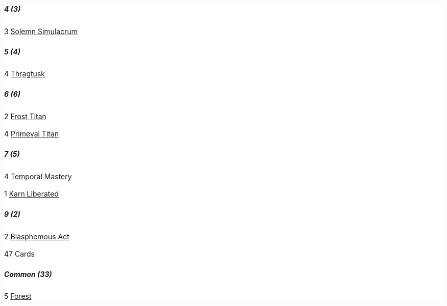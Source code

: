 

##### 4 (3)



3
[Solemn Simulacrum](https://gatherer.wizards.com/Pages/Search/Default.aspx?name=+%5BSolemn%5D+%5BSimulacrum%5D)



##### 5 (4)



4
[Thragtusk](https://gatherer.wizards.com/Pages/Search/Default.aspx?name=+%5BThragtusk%5D)



##### 6 (6)



2
[Frost Titan](https://gatherer.wizards.com/Pages/Search/Default.aspx?name=+%5BFrost%5D+%5BTitan%5D)


4
[Primeval Titan](https://gatherer.wizards.com/Pages/Search/Default.aspx?name=+%5BPrimeval%5D+%5BTitan%5D)



##### 7 (5)



4
[Temporal Mastery](https://gatherer.wizards.com/Pages/Search/Default.aspx?name=+%5BTemporal%5D+%5BMastery%5D)


1
[Karn Liberated](https://gatherer.wizards.com/Pages/Search/Default.aspx?name=+%5BKarn%5D+%5BLiberated%5D)



##### 9 (2)



2
[Blasphemous Act](https://gatherer.wizards.com/Pages/Search/Default.aspx?name=+%5BBlasphemous%5D+%5BAct%5D)


47 Cards 



##### Common (33)



5
[Forest](https://gatherer.wizards.com/Pages/Search/Default.aspx?name=+%5BForest%5D)
